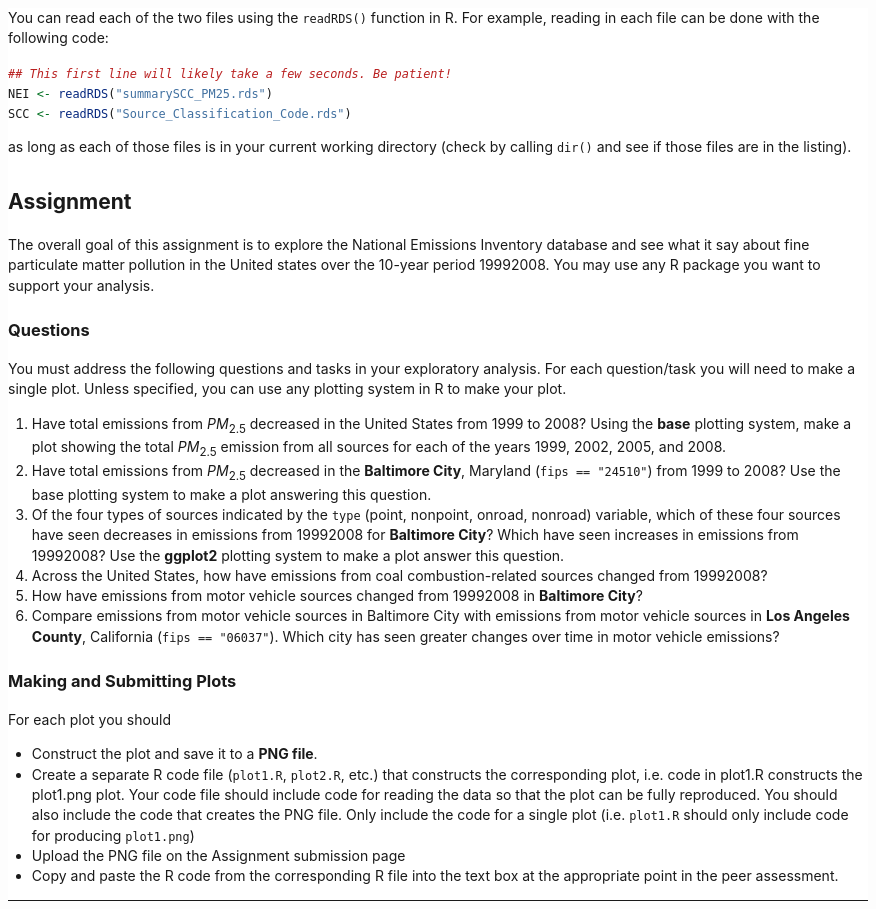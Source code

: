You can read each of the two files using the ``readRDS()`` function in R. For example, reading in each file can be done with the following code:


```r
## This first line will likely take a few seconds. Be patient!
NEI <- readRDS("summarySCC_PM25.rds")
SCC <- readRDS("Source_Classification_Code.rds")
```


as long as each of those files is in your current working directory (check by calling ``dir()`` and see if those files are in the listing).

Assignment
---------------

The overall goal of this assignment is to explore the National Emissions Inventory database and see what it say about fine particulate matter pollution in the United states over the 10-year period 19992008. You may use any R package you want to support your analysis.

### Questions

You must address the following questions and tasks in your exploratory analysis. For each question/task you will need to make a single plot. Unless specified, you can use any plotting system in R to make your plot.

1. Have total emissions from $PM_{2.5}$ decreased in the United States from 1999 to 2008? Using the **base** plotting system, make a plot showing the total $PM_{2.5}$ emission from all sources for each of the years 1999, 2002, 2005, and 2008.
2. Have total emissions from $PM_{2.5}$ decreased in the **Baltimore City**, Maryland (``fips == "24510"``) from 1999 to 2008? Use the base plotting system to make a plot answering this question.
3. Of the four types of sources indicated by the ``type`` (point, nonpoint, onroad, nonroad) variable, which of these four sources have seen decreases in emissions from 19992008 for **Baltimore City**? Which have seen increases in emissions from 19992008? Use the **ggplot2** plotting system to make a plot answer this question.
4. Across the United States, how have emissions from coal combustion-related sources changed from 19992008?
5. How have emissions from motor vehicle sources changed from 19992008 in **Baltimore City**?
6. Compare emissions from motor vehicle sources in Baltimore City with emissions from motor vehicle sources in **Los Angeles County**, California (``fips == "06037"``). Which city has seen greater changes over time in motor vehicle emissions?

### Making and Submitting Plots

For each plot you should

* Construct the plot and save it to a **PNG file**.
* Create a separate R code file (``plot1.R``, ``plot2.R``, etc.) that constructs the corresponding plot, i.e. code in plot1.R constructs the plot1.png plot. Your code file should include code for reading the data so that the plot can be fully reproduced. You should also include the code that creates the PNG file. Only include the code for a single plot (i.e. ``plot1.R`` should only include code for producing ``plot1.png``)
* Upload the PNG file on the Assignment submission page
* Copy and paste the R code from the corresponding R file into the text box at the appropriate point in the peer assessment.

---